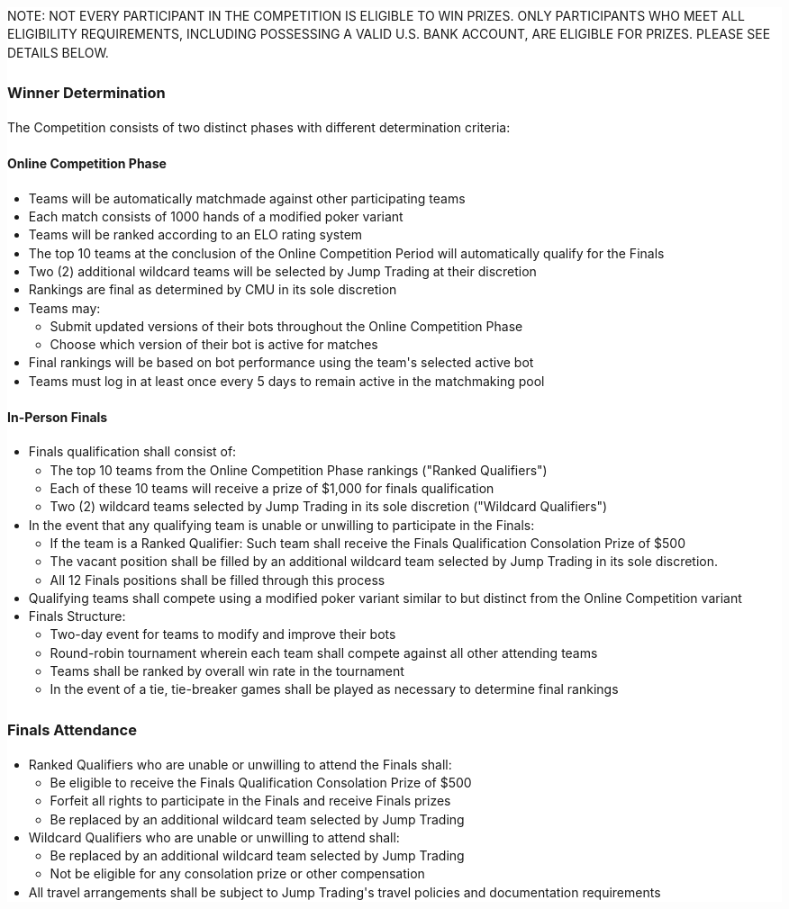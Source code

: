 NOTE: NOT EVERY PARTICIPANT IN THE COMPETITION IS ELIGIBLE TO WIN PRIZES. ONLY PARTICIPANTS WHO MEET ALL ELIGIBILITY REQUIREMENTS, INCLUDING POSSESSING A VALID U.S. BANK ACCOUNT, ARE ELIGIBLE FOR PRIZES. PLEASE SEE DETAILS BELOW.

### Winner Determination

The Competition consists of two distinct phases with different determination criteria:

#### Online Competition Phase

- Teams will be automatically matchmade against other participating teams
- Each match consists of 1000 hands of a modified poker variant
- Teams will be ranked according to an ELO rating system
- The top 10 teams at the conclusion of the Online Competition Period will automatically qualify for the Finals
- Two (2) additional wildcard teams will be selected by Jump Trading at their discretion
- Rankings are final as determined by CMU in its sole discretion
- Teams may:
  - Submit updated versions of their bots throughout the Online Competition Phase
  - Choose which version of their bot is active for matches
- Final rankings will be based on bot performance using the team's selected active bot
- Teams must log in at least once every 5 days to remain active in the matchmaking pool

#### In-Person Finals

- Finals qualification shall consist of:
  - The top 10 teams from the Online Competition Phase rankings ("Ranked Qualifiers")
  - Each of these 10 teams will receive a prize of $1,000 for finals qualification
  - Two (2) wildcard teams selected by Jump Trading in its sole discretion ("Wildcard Qualifiers")
- In the event that any qualifying team is unable or unwilling to participate in the Finals:
  - If the team is a Ranked Qualifier: Such team shall receive the Finals Qualification Consolation Prize of $500
  - The vacant position shall be filled by an additional wildcard team selected by Jump Trading in its sole discretion.
  - All 12 Finals positions shall be filled through this process
- Qualifying teams shall compete using a modified poker variant similar to but distinct from the Online Competition variant
- Finals Structure:
  - Two-day event for teams to modify and improve their bots
  - Round-robin tournament wherein each team shall compete against all other attending teams
  - Teams shall be ranked by overall win rate in the tournament
  - In the event of a tie, tie-breaker games shall be played as necessary to determine final rankings

### Finals Attendance

- Ranked Qualifiers who are unable or unwilling to attend the Finals shall:
  - Be eligible to receive the Finals Qualification Consolation Prize of $500
  - Forfeit all rights to participate in the Finals and receive Finals prizes
  - Be replaced by an additional wildcard team selected by Jump Trading
- Wildcard Qualifiers who are unable or unwilling to attend shall:
  - Be replaced by an additional wildcard team selected by Jump Trading
  - Not be eligible for any consolation prize or other compensation
- All travel arrangements shall be subject to Jump Trading's travel policies and documentation requirements
